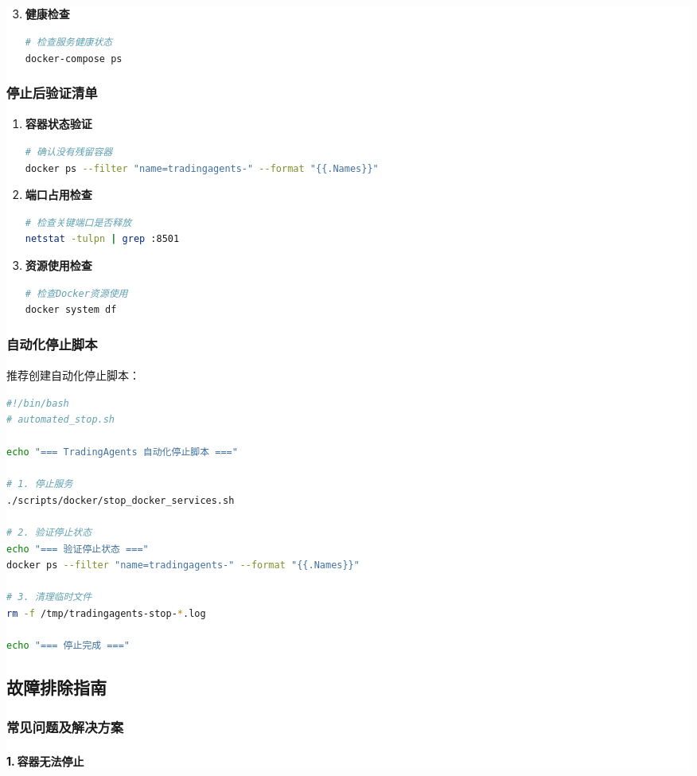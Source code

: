 3. **健康检查**
   ```bash
   # 检查服务健康状态
   docker-compose ps
   ```

### 停止后验证清单

1. **容器状态验证**
   ```bash
   # 确认没有残留容器
   docker ps --filter "name=tradingagents-" --format "{{.Names}}"
   ```

2. **端口占用检查**
   ```bash
   # 检查关键端口是否释放
   netstat -tulpn | grep :8501
   ```

3. **资源使用检查**
   ```bash
   # 检查Docker资源使用
   docker system df
   ```

### 自动化停止脚本

推荐创建自动化停止脚本：

```bash
#!/bin/bash
# automated_stop.sh

echo "=== TradingAgents 自动化停止脚本 ==="

# 1. 停止服务
./scripts/docker/stop_docker_services.sh

# 2. 验证停止状态
echo "=== 验证停止状态 ==="
docker ps --filter "name=tradingagents-" --format "{{.Names}}"

# 3. 清理临时文件
rm -f /tmp/tradingagents-stop-*.log

echo "=== 停止完成 ==="
```

## 故障排除指南

### 常见问题及解决方案

#### 1. 容器无法停止
